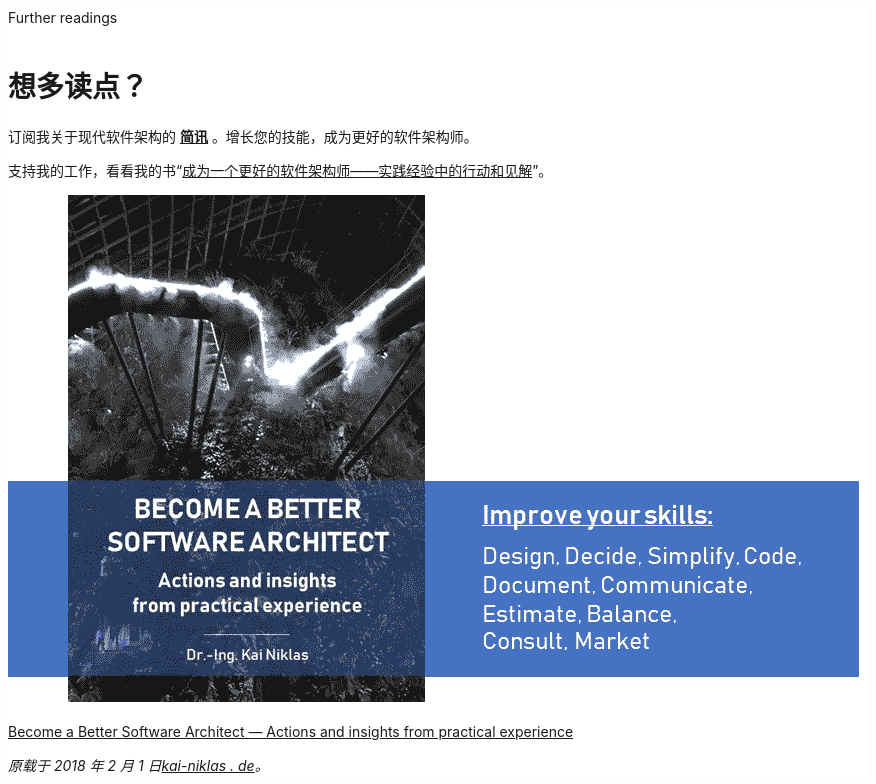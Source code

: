 Further readings

# 想多读点？

订阅我关于现代软件架构的 [**简讯**](https://mailchi.mp/7f46c21dfc63/better-software-architect) 。增长您的技能，成为更好的软件架构师。

支持我的工作，看看我的书“[成为一个更好的软件架构师——实践经验中的行动和见解](http://bit.ly/betterSoftwareArchitect)”。

![](img/231d357c4a1436e2c1d7f572353d2cbf.png)

[Become a Better Software Architect — Actions and insights from practical experience](http://bit.ly/betterSoftwareArchitect)

*原载于 2018 年 2 月 1 日*[*kai-niklas . de*](https://kai-niklas.de/152/ci-cd-of-cakephp-with-bitbucket-pipelines-heroku/)*。*